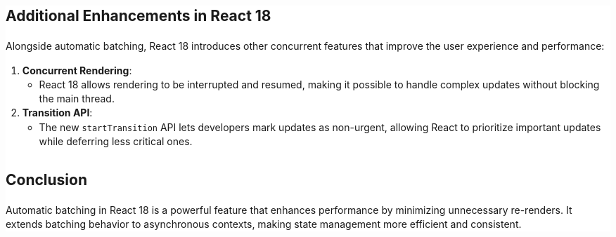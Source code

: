 ## Additional Enhancements in React 18

Alongside automatic batching, React 18 introduces other concurrent features that improve the user experience and performance:

1. **Concurrent Rendering**:
   - React 18 allows rendering to be interrupted and resumed, making it possible to handle complex updates without blocking the main thread.
2. **Transition API**:
   - The new `startTransition` API lets developers mark updates as non-urgent, allowing React to prioritize important updates while deferring less critical ones.

## Conclusion

Automatic batching in React 18 is a powerful feature that enhances performance by minimizing unnecessary re-renders. It extends batching behavior to asynchronous contexts, making state management more efficient and consistent.

